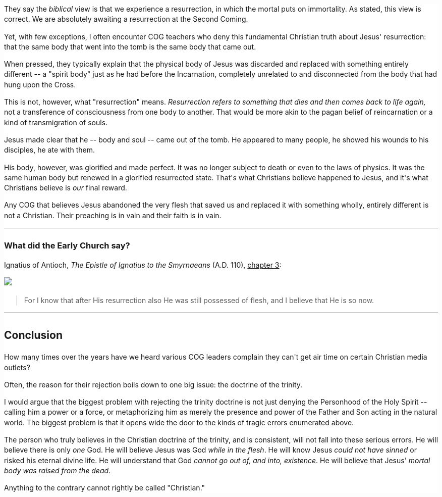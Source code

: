They say the *biblical* view is that we experience a resurrection, in which the mortal puts on immortality. As stated, this view is correct. We are absolutely awaiting a resurrection at the Second Coming.

Yet, with few exceptions, I often encounter COG teachers who deny this fundamental Christian truth about Jesus' resurrection: that the same body that went into the tomb is the same body that came out.

When pressed, they typically explain that the physical body of Jesus was discarded and replaced with something entirely different -- a "spirit body" just as he had before the Incarnation, completely unrelated to and disconnected from the body that had hung upon the Cross.

This is not, however, what "resurrection" means. *Resurrection refers to something that dies and then comes back to life again,* not a transference of  consciousness from one body to another. That would be more akin to the pagan belief of reincarnation or a kind of transmigration of souls.

Jesus made clear that he -- body and soul -- came out of the tomb. He appeared to many people, he showed his wounds to his disciples, he ate with them.

His body, however, was glorified and made perfect. It was no longer subject to death or even to the laws of physics. It was the same human body but renewed in a glorified resurrected state. That's what Christians believe happened to Jesus, and it's what Christians believe is *our* final reward.

Any COG that believes Jesus abandoned the very flesh that saved us and replaced it with something wholly, entirely different is not a Christian. Their preaching is in vain and their faith is in vain.

---

### What did the Early Church say?
Ignatius of Antioch, *The Epistle of Ignatius to the Smyrnaeans* (A.D. 110), [chapter 3](https://www.newadvent.org/fathers/0109.htm):

![](https://images2.imgbox.com/91/2d/olL5et5x_o.jpg)

> For I know that after His resurrection also He was still possessed of flesh, and I believe that He is so now.

---

## Conclusion

How many times over the years have we heard various COG leaders complain they can't get air time on certain Christian media outlets?

Often, the reason for their rejection boils down to one big issue: the doctrine of the trinity.

I would argue that the biggest problem with rejecting the trinity doctrine is not just denying the Personhood of the Holy Spirit -- calling him a power or a force, or metaphorizing him as merely the presence and power of the Father and Son acting in the natural world. The biggest problem is that it opens wide the door to the kinds of tragic errors enumerated above.

The person who truly believes in the Christian doctrine of the trinity, and is consistent, will not fall into these serious errors. He will believe there is only *one* God. He will believe Jesus was God *while in the flesh*. He will know Jesus *could not have sinned* or risked his eternal divine life. He will understand that God *cannot go out of, and into, existence*. He will believe that Jesus' *mortal body was raised from the dead*.

Anything to the contrary cannot rightly be called "Christian."
